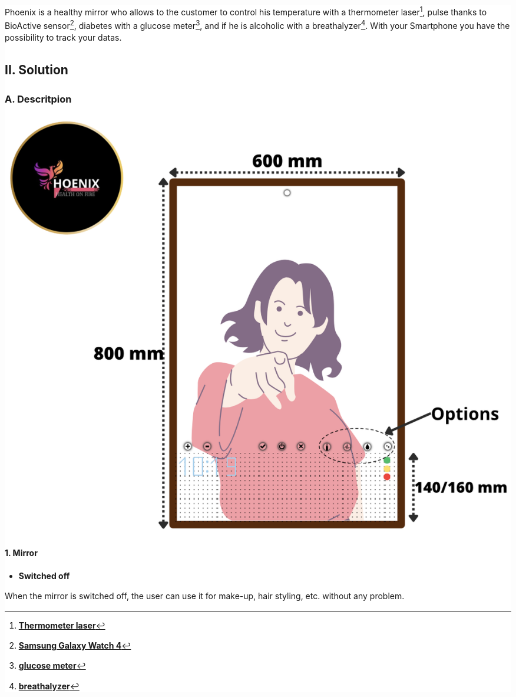 Phoenix is a healthy mirror who allows to the customer to control his temperature with a thermometer laser[^1], pulse thanks to BioActive sensor[^2], diabetes with a glucose meter[^3], and if he is alcoholic with a breathalyzer[^4].
With your Smartphone you have the possibility to track your datas.

## II. Solution

### A. Descritpion

![design](/documents/img/Design.png)

#### 1. Mirror

- **Switched off**

When the mirror is switched off, the user can use it for make-up, hair styling, etc. without any problem.


[^1]: **[Thermometer laser](https://www.amazon.fr/Thermom%C3%A8tre-IDOIT-Thermometre-Infrarouge-Affichage/dp/B08DFXYWNN/ref=sr_1_32?adgrpid=54908680263&hvadid=275507361595&hvdev=c&hvlocphy=9055097&hvnetw=g&hvqmt=b&hvrand=18183104330674911873&hvtargid=kwd-312280216289&hydadcr=14196_1754673&keywords=thermometre+laser&qid=1683279299&sr=8-32)**
[^2]: **[Samsung Galaxy Watch 4](https://www.pocket-lint.com/fr-fr/montres-connectees/acheteurs-guides/samsung/157658-samsung-galaxy-watch-4-vs-galaxy-watch-4-differences-classiques-comparees/)**
[^3]: **[glucose meter](https://www.amazon.com/Glucose-Monitor-Glucometer-Lancets-Solution/dp/B08LYC288R/ref=zg_mw_3777171_sccl_2/147-1452400-9255329?psc=1)**
[^4]: **[breathalyzer](https://www.ebay.fr/itm/224971220617?chn=ps&mkevt=1&mkcid=28#rpdCntId)**
